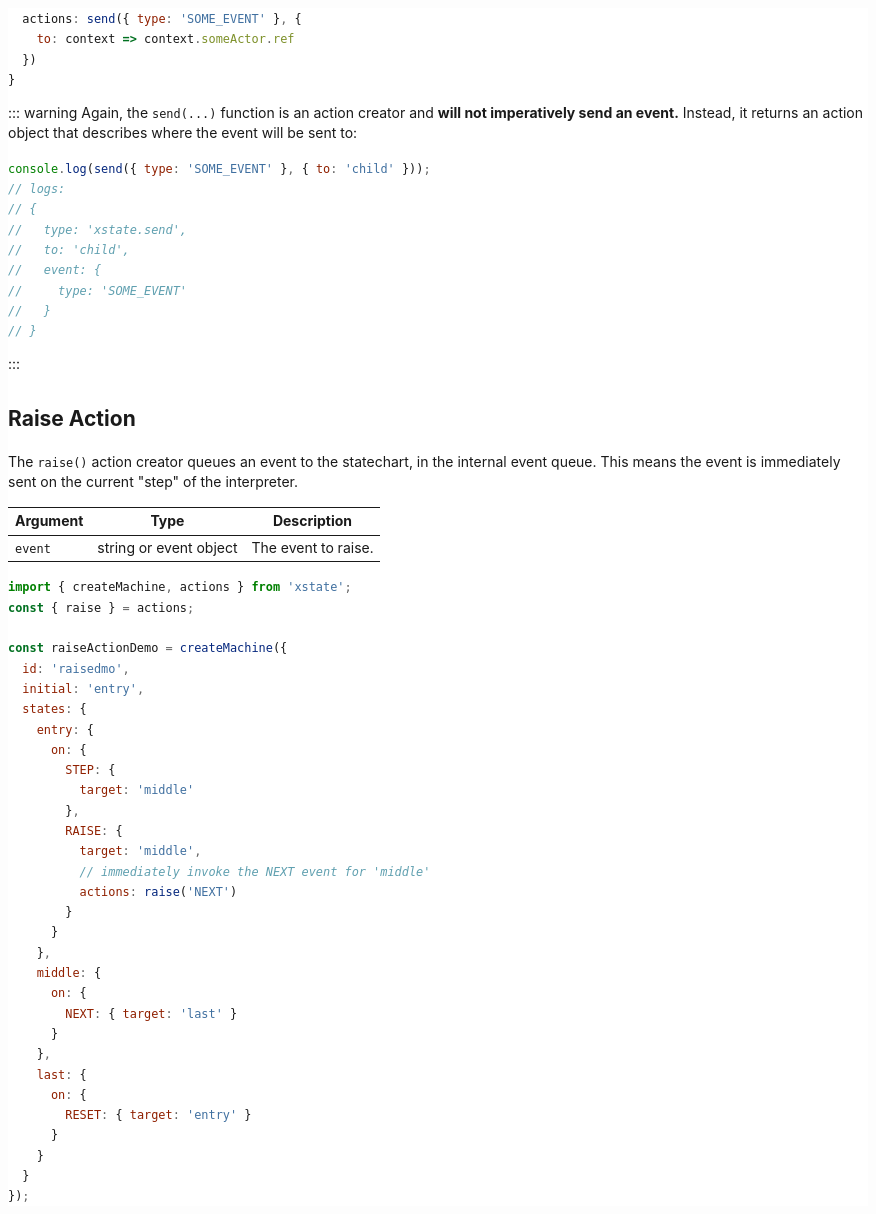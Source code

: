 ```js
  actions: send({ type: 'SOME_EVENT' }, {
    to: context => context.someActor.ref
  })
}
```

::: warning
Again, the `send(...)` function is an action creator and **will not imperatively send an event.** Instead, it returns an action object that describes where the event will be sent to:

```js
console.log(send({ type: 'SOME_EVENT' }, { to: 'child' }));
// logs:
// {
//   type: 'xstate.send',
//   to: 'child',
//   event: {
//     type: 'SOME_EVENT'
//   }
// }
```

:::

## Raise Action

The `raise()` action creator queues an event to the statechart, in the internal event queue. This means the event is immediately sent on the current "step" of the interpreter.

| Argument | Type                   | Description         |
| -------- | ---------------------- | ------------------- |
| `event`  | string or event object | The event to raise. |

```js
import { createMachine, actions } from 'xstate';
const { raise } = actions;

const raiseActionDemo = createMachine({
  id: 'raisedmo',
  initial: 'entry',
  states: {
    entry: {
      on: {
        STEP: {
          target: 'middle'
        },
        RAISE: {
          target: 'middle',
          // immediately invoke the NEXT event for 'middle'
          actions: raise('NEXT')
        }
      }
    },
    middle: {
      on: {
        NEXT: { target: 'last' }
      }
    },
    last: {
      on: {
        RESET: { target: 'entry' }
      }
    }
  }
});
```